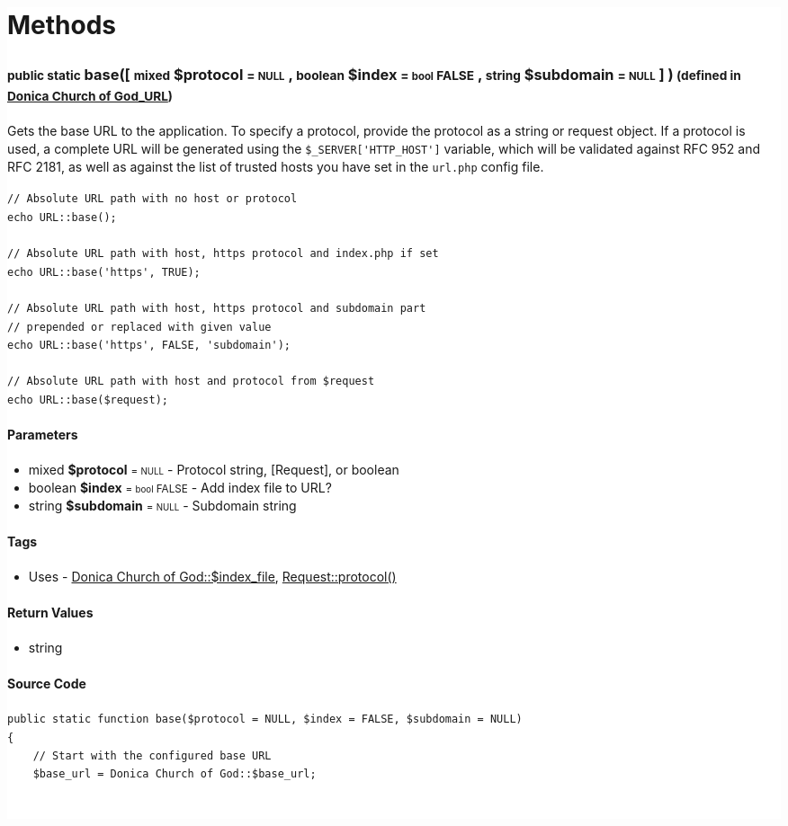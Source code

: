 </li>

</ul>
</div>
</div>
<h1 id='methods'>Methods</h1>
<div class='methods'>

<div class='method'>
<h3 id="base"><small>public static</small>  base([ <small>mixed</small> <span class="param" title="Protocol string, [Request], or boolean">$protocol</span> <small>= <small>NULL</small></small> , <small>boolean</small> <span class="param" title="Add index file to URL?">$index</span> <small>= <small>bool</small> FALSE</small> , <small>string</small> <span class="param" title="Subdomain string">$subdomain</span> <small>= <small>NULL</small></small> ] )<small> (defined in <a href='/documentation/api/Donica Church of God_URL'>Donica Church of God_URL</a>)</small></h3>
<div class='description'><p>Gets the base URL to the application.
To specify a protocol, provide the protocol as a string or request object.
If a protocol is used, a complete URL will be generated using the
<code>$_SERVER['HTTP_HOST']</code> variable, which will be validated against RFC 952
and RFC 2181, as well as against the list of trusted hosts you have set
in the <code>url.php</code> config file.</p>

<pre><code>// Absolute URL path with no host or protocol
echo URL::base();

// Absolute URL path with host, https protocol and index.php if set
echo URL::base('https', TRUE);

// Absolute URL path with host, https protocol and subdomain part
// prepended or replaced with given value
echo URL::base('https', FALSE, 'subdomain');

// Absolute URL path with host and protocol from $request
echo URL::base($request);
</code></pre>
</div>
<h4>Parameters</h4>
<ul>
<li>
 <span class="blue">mixed </span><strong> $protocol</strong> <small> = <small>NULL</small></small> - Protocol string, [Request], or boolean</li>
<li>
 <span class="blue">boolean </span><strong> $index</strong> <small> = <small>bool</small> FALSE</small> - Add index file to URL?</li>
<li>
 <span class="blue">string </span><strong> $subdomain</strong> <small> = <small>NULL</small></small> - Subdomain string</li>
</ul>
<h4>Tags</h4>
<ul class='tags'>
<li>Uses - <a href="#property:index_file">Donica Church of God::$index_file</a>, <a href="#protocol">Request::protocol()</a></li>
</ul>
<h4>Return Values</h4>
<ul class='return'>
<li>
<span class='blue'>string</span>  
</li></ul>
<div class="method-source">
<h4>Source Code</h4>
<pre>
<code class="language-php">public static function base($protocol = NULL, $index = FALSE, $subdomain = NULL)
{
	// Start with the configured base URL
	$base_url = Donica Church of God::$base_url;
